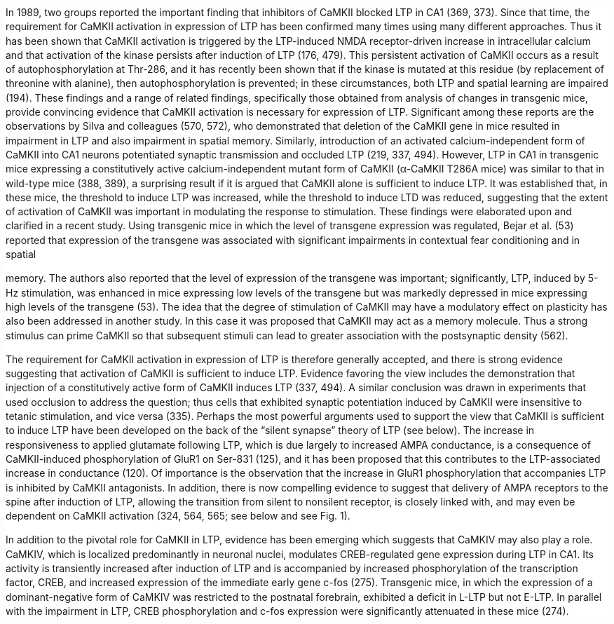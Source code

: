 In 1989, two groups reported the important finding that inhibitors of CaMKII blocked LTP in CA1 (369, 373). Since that time, the requirement for CaMKII activation in expression of LTP has been confirmed many times using many different approaches. Thus it has been shown that CaMKII activation is triggered by the LTP-induced NMDA receptor-driven increase in intracellular calcium and that activation of the kinase persists after induction of LTP (176, 479). This persistent activation of CaMKII occurs as a result of autophosphorylation at Thr-286, and it has recently been shown that if the kinase is mutated at this residue (by replacement of threonine with alanine), then autophosphorylation is prevented; in these circumstances, both LTP and spatial learning are impaired (194). These findings and a range of related findings, specifically those obtained from analysis of changes in transgenic mice, provide convincing evidence that CaMKII activation is necessary for expression of LTP. Significant among these reports are the observations by Silva and colleagues (570, 572), who demonstrated that deletion of the CaMKII gene in mice resulted in impairment in LTP and also impairment in spatial memory. Similarly, introduction of an activated calcium-independent form of CaMKII into CA1 neurons potentiated synaptic transmission and occluded LTP (219, 337, 494). However, LTP in CA1 in transgenic mice expressing a constitutively active calcium-independent mutant form of CaMKII (α-CaMKII T286A mice) was similar to that in wild-type mice (388, 389), a surprising result if it is argued that CaMKII alone is sufficient to induce LTP. It was established that, in these mice, the threshold to induce LTP was increased, while the threshold to induce LTD was reduced, suggesting that the extent of activation of CaMKII was important in modulating the response to stimulation. These findings were elaborated upon and clarified in a recent study. Using transgenic mice in which the level of transgene expression was regulated, Bejar et al. (53) reported that expression of the transgene was associated with significant impairments in contextual fear conditioning and in spatial

memory. The authors also reported that the level of expression of the transgene was important; significantly, LTP, induced by 5-Hz stimulation, was enhanced in mice expressing low levels of the transgene but was markedly depressed in mice expressing high levels of the transgene (53). The idea that the degree of stimulation of CaMKII may have a modulatory effect on plasticity has also been addressed in another study. In this case it was proposed that CaMKII may act as a memory molecule. Thus a strong stimulus can prime CaMKII so that subsequent stimuli can lead to greater association with the postsynaptic density (562).

The requirement for CaMKII activation in expression of LTP is therefore generally accepted, and there is strong evidence suggesting that activation of CaMKII is sufficient to induce LTP. Evidence favoring the view includes the demonstration that injection of a constitutively active form of CaMKII induces LTP (337, 494). A similar conclusion was drawn in experiments that used occlusion to address the question; thus cells that exhibited synaptic potentiation induced by CaMKII were insensitive to tetanic stimulation, and vice versa (335). Perhaps the most powerful arguments used to support the view that CaMKII is sufficient to induce LTP have been developed on the back of the “silent synapse” theory of LTP (see below). The increase in responsiveness to applied glutamate following LTP, which is due largely to increased AMPA conductance, is a consequence of CaMKII-induced phosphorylation of GluR1 on Ser-831 (125), and it has been proposed that this contributes to the LTP-associated increase in conductance (120). Of importance is the observation that the increase in GluR1 phosphorylation that accompanies LTP is inhibited by CaMKII antagonists. In addition, there is now compelling evidence to suggest that delivery of AMPA receptors to the spine after induction of LTP, allowing the transition from silent to nonsilent receptor, is closely linked with, and may even be dependent on CaMKII activation (324, 564, 565; see below and see Fig. 1).

In addition to the pivotal role for CaMKII in LTP, evidence has been emerging which suggests that CaMKIV may also play a role. CaMKIV, which is localized predominantly in neuronal nuclei, modulates CREB-regulated gene expression during LTP in CA1. Its activity is transiently increased after induction of LTP and is accompanied by increased phosphorylation of the transcription factor, CREB, and increased expression of the immediate early gene c-fos (275). Transgenic mice, in which the expression of a dominant-negative form of CaMKIV was restricted to the postnatal forebrain, exhibited a deficit in L-LTP but not E-LTP. In parallel with the impairment in LTP, CREB phosphorylation and c-fos expression were significantly attenuated in these mice (274).
